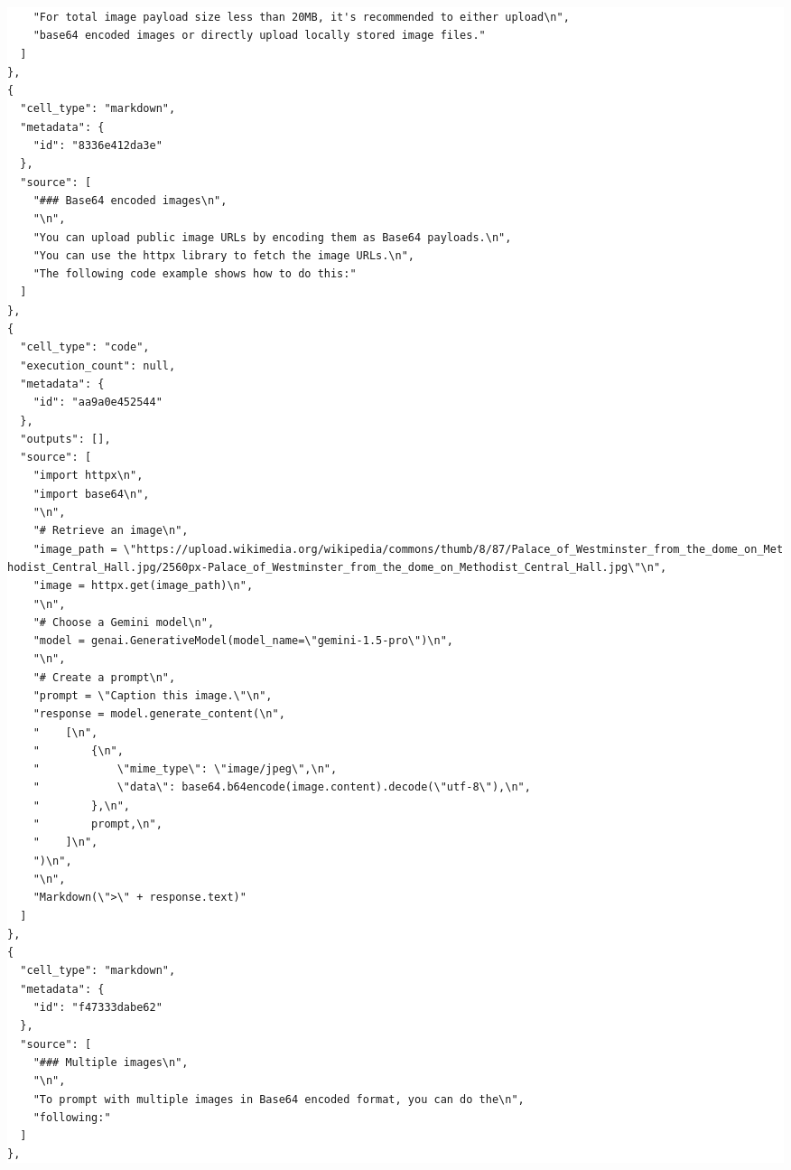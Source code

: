         "For total image payload size less than 20MB, it's recommended to either upload\n",
        "base64 encoded images or directly upload locally stored image files."
      ]
    },
    {
      "cell_type": "markdown",
      "metadata": {
        "id": "8336e412da3e"
      },
      "source": [
        "### Base64 encoded images\n",
        "\n",
        "You can upload public image URLs by encoding them as Base64 payloads.\n",
        "You can use the httpx library to fetch the image URLs.\n",
        "The following code example shows how to do this:"
      ]
    },
    {
      "cell_type": "code",
      "execution_count": null,
      "metadata": {
        "id": "aa9a0e452544"
      },
      "outputs": [],
      "source": [
        "import httpx\n",
        "import base64\n",
        "\n",
        "# Retrieve an image\n",
        "image_path = \"https://upload.wikimedia.org/wikipedia/commons/thumb/8/87/Palace_of_Westminster_from_the_dome_on_Methodist_Central_Hall.jpg/2560px-Palace_of_Westminster_from_the_dome_on_Methodist_Central_Hall.jpg\"\n",
        "image = httpx.get(image_path)\n",
        "\n",
        "# Choose a Gemini model\n",
        "model = genai.GenerativeModel(model_name=\"gemini-1.5-pro\")\n",
        "\n",
        "# Create a prompt\n",
        "prompt = \"Caption this image.\"\n",
        "response = model.generate_content(\n",
        "    [\n",
        "        {\n",
        "            \"mime_type\": \"image/jpeg\",\n",
        "            \"data\": base64.b64encode(image.content).decode(\"utf-8\"),\n",
        "        },\n",
        "        prompt,\n",
        "    ]\n",
        ")\n",
        "\n",
        "Markdown(\">\" + response.text)"
      ]
    },
    {
      "cell_type": "markdown",
      "metadata": {
        "id": "f47333dabe62"
      },
      "source": [
        "### Multiple images\n",
        "\n",
        "To prompt with multiple images in Base64 encoded format, you can do the\n",
        "following:"
      ]
    },